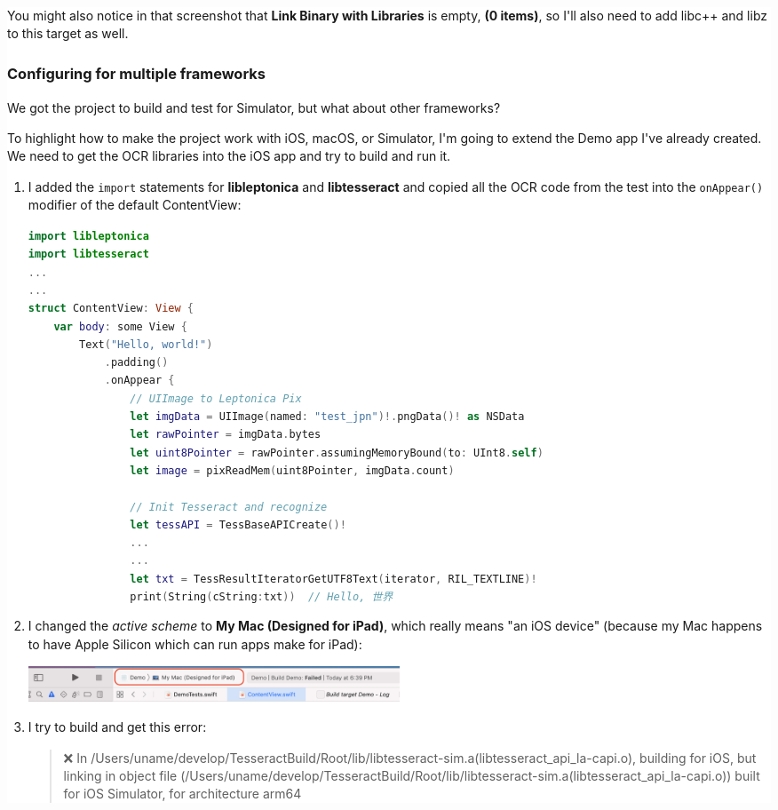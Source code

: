 You might also notice in that screenshot that **Link Binary with Libraries** is
empty, **(0 items)**, so I'll also need to add libc++ and libz to this target as
well.

### Configuring for multiple frameworks

We got the project to build and test for Simulator, but what about other
frameworks?

To highlight how to make the project work with iOS, macOS, or Simulator, I'm
going to extend the Demo app I've already created.  We need to get the OCR
libraries into the iOS app and try to build and run it.

1. I added the `import` statements for **libleptonica** and **libtesseract** and copied
all the OCR code from the test into the `onAppear()` modifier of the default
ContentView:

    ```swift
    import libleptonica
    import libtesseract
    ...
    ...
    struct ContentView: View {
        var body: some View {
            Text("Hello, world!")
                .padding()
                .onAppear {
                    // UIImage to Leptonica Pix
                    let imgData = UIImage(named: "test_jpn")!.pngData()! as NSData
                    let rawPointer = imgData.bytes
                    let uint8Pointer = rawPointer.assumingMemoryBound(to: UInt8.self)
                    let image = pixReadMem(uint8Pointer, imgData.count)

                    // Init Tesseract and recognize
                    let tessAPI = TessBaseAPICreate()!
                    ...
                    ...
                    let txt = TessResultIteratorGetUTF8Text(iterator, RIL_TEXTLINE)!
                    print(String(cString:txt))  // Hello, 世界
    ```

1. I changed the *active scheme* to **My Mac (Designed for iPad)**, which really means "an iOS device" (because my Mac happens to have Apple Silicon which can run apps make for iPad):

    <img style="width: 50%" src="../Notes/static/Xcode-config/active_scheme.png"><img>

1. I try to build and get this error:

    > ❌ In /Users/uname/develop/TesseractBuild/Root/lib/libtesseract-sim.a(libtesseract_api_la-capi.o), building for iOS, but linking in object file (/Users/uname/develop/TesseractBuild/Root/lib/libtesseract-sim.a(libtesseract_api_la-capi.o)) built for iOS Simulator, for architecture arm64
